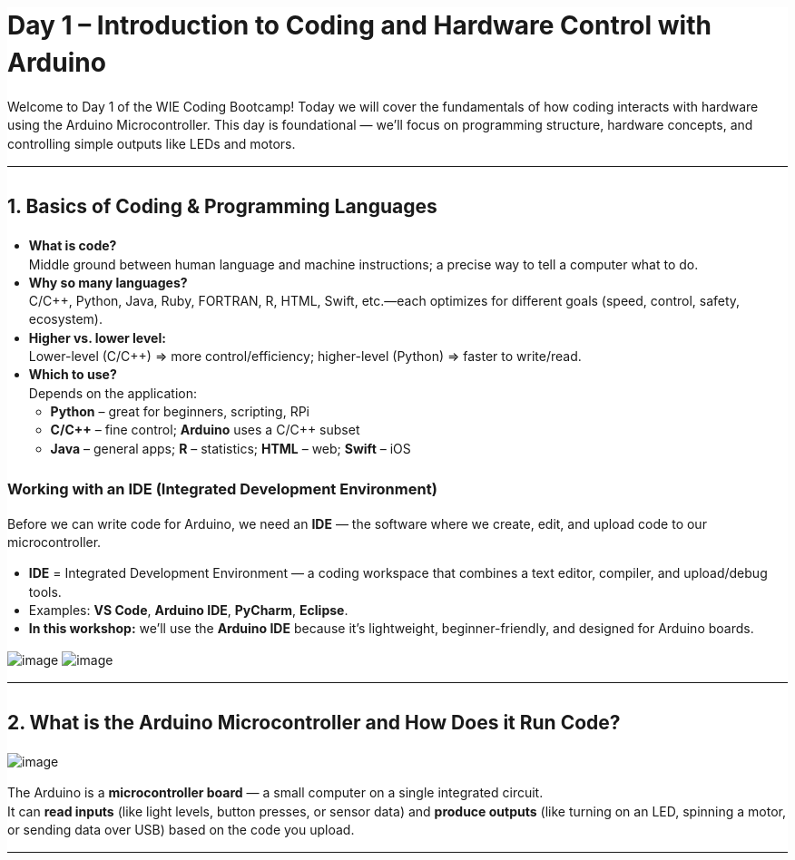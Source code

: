 # Day 1 – Introduction to Coding and Hardware Control with Arduino

Welcome to Day 1 of the WIE Coding Bootcamp! Today we will cover the fundamentals of how coding interacts with hardware using the Arduino Microcontroller. This day is foundational — we’ll focus on programming structure, hardware concepts, and controlling simple outputs like LEDs and motors.

---

## 1. Basics of Coding & Programming Languages

- **What is code?**  
  Middle ground between human language and machine instructions; a precise way to tell a computer what to do.
- **Why so many languages?**  
  C/C++, Python, Java, Ruby, FORTRAN, R, HTML, Swift, etc.—each optimizes for different goals (speed, control, safety, ecosystem).
- **Higher vs. lower level:**  
  Lower-level (C/C++) ⇒ more control/efficiency; higher-level (Python) ⇒ faster to write/read.
- **Which to use?**  
  Depends on the application:  
  - **Python** – great for beginners, scripting, RPi  
  - **C/C++** – fine control; **Arduino** uses a C/C++ subset  
  - **Java** – general apps; **R** – statistics; **HTML** – web; **Swift** – iOS

### Working with an IDE (Integrated Development Environment)
Before we can write code for Arduino, we need an **IDE** — the software where we create, edit, and upload code to our microcontroller.

- **IDE** = Integrated Development Environment — a coding workspace that combines a text editor, compiler, and upload/debug tools.
- Examples: **VS Code**, **Arduino IDE**, **PyCharm**, **Eclipse**.
- **In this workshop:** we’ll use the **Arduino IDE** because it’s lightweight, beginner-friendly, and designed for Arduino boards.

<img width="1117" height="595" alt="image" src="https://github.com/user-attachments/assets/6707bd7c-1c73-4a8d-a5d7-8b38e6195f31" />

<img width="1115" height="610" alt="image" src="https://github.com/user-attachments/assets/3685bd5b-c7a6-49ca-b194-43a2ca968996" />

---

## 2. What is the Arduino Microcontroller and How Does it Run Code?

<img width="368" height="337" alt="image" src="https://github.com/user-attachments/assets/277175aa-dbce-4c5b-9741-696d2ed1ffeb" />


The Arduino is a **microcontroller board** — a small computer on a single integrated circuit.  
It can **read inputs** (like light levels, button presses, or sensor data) and **produce outputs** (like turning on an LED, spinning a motor, or sending data over USB) based on the code you upload.

---